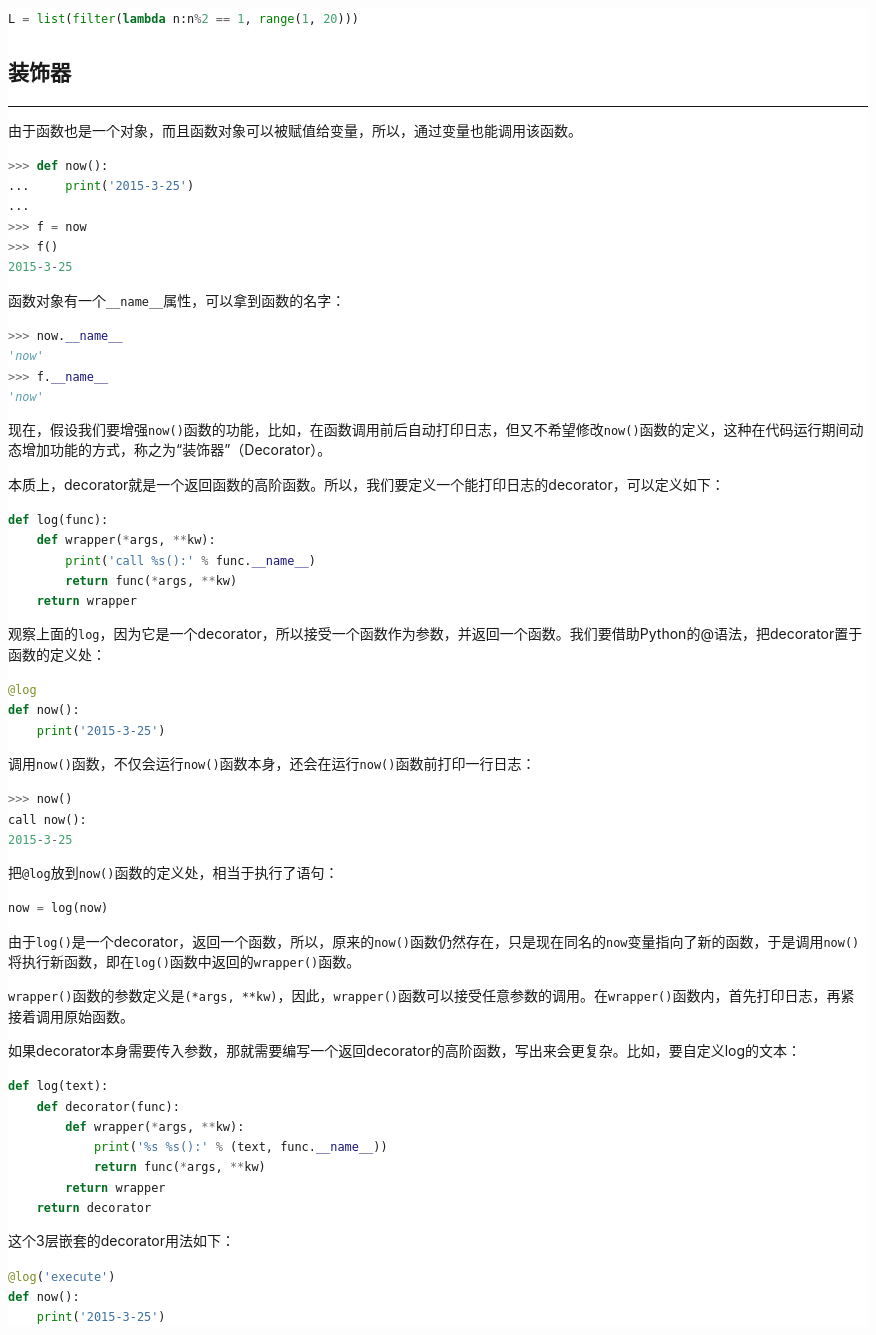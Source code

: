 ```Python
L = list(filter(lambda n:n%2 == 1, range(1, 20)))
```
## 装饰器
------
由于函数也是一个对象，而且函数对象可以被赋值给变量，所以，通过变量也能调用该函数。
```Python
>>> def now():
...     print('2015-3-25')
...
>>> f = now
>>> f()
2015-3-25
```
函数对象有一个`__name__`属性，可以拿到函数的名字：
```Python
>>> now.__name__
'now'
>>> f.__name__
'now'
```
现在，假设我们要增强`now()`函数的功能，比如，在函数调用前后自动打印日志，但又不希望修改`now()`函数的定义，这种在代码运行期间动态增加功能的方式，称之为“装饰器”（Decorator）。

本质上，decorator就是一个返回函数的高阶函数。所以，我们要定义一个能打印日志的decorator，可以定义如下：
```Python
def log(func):
    def wrapper(*args, **kw):
        print('call %s():' % func.__name__)
        return func(*args, **kw)
    return wrapper
```
观察上面的`log`，因为它是一个decorator，所以接受一个函数作为参数，并返回一个函数。我们要借助Python的@语法，把decorator置于函数的定义处：
```Python
@log
def now():
    print('2015-3-25')
```
调用`now()`函数，不仅会运行`now()`函数本身，还会在运行`now()`函数前打印一行日志：
```Python
>>> now()
call now():
2015-3-25
```
把`@log`放到`now()`函数的定义处，相当于执行了语句：
```Python
now = log(now)
```
由于`log()`是一个decorator，返回一个函数，所以，原来的`now()`函数仍然存在，只是现在同名的`now`变量指向了新的函数，于是调用`now()`将执行新函数，即在`log()`函数中返回的`wrapper()`函数。

`wrapper()`函数的参数定义是`(*args, **kw)`，因此，`wrapper()`函数可以接受任意参数的调用。在`wrapper()`函数内，首先打印日志，再紧接着调用原始函数。

如果decorator本身需要传入参数，那就需要编写一个返回decorator的高阶函数，写出来会更复杂。比如，要自定义log的文本：
```Python
def log(text):
    def decorator(func):
        def wrapper(*args, **kw):
            print('%s %s():' % (text, func.__name__))
            return func(*args, **kw)
        return wrapper
    return decorator
```
这个3层嵌套的decorator用法如下：
```Python
@log('execute')
def now():
    print('2015-3-25')
```